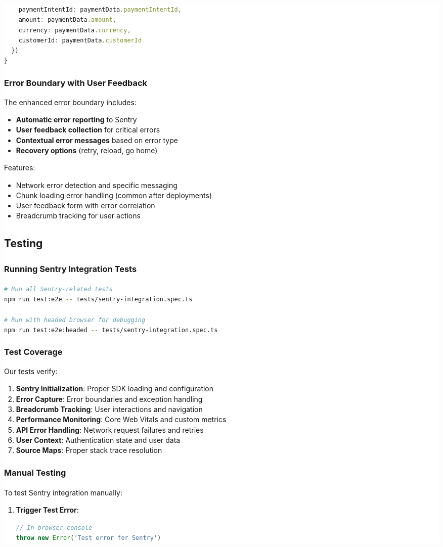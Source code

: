 ```typescript
    paymentIntentId: paymentData.paymentIntentId,
    amount: paymentData.amount,
    currency: paymentData.currency,
    customerId: paymentData.customerId
  })
}
```

### Error Boundary with User Feedback

The enhanced error boundary includes:

- **Automatic error reporting** to Sentry
- **User feedback collection** for critical errors
- **Contextual error messages** based on error type
- **Recovery options** (retry, reload, go home)

Features:

- Network error detection and specific messaging
- Chunk loading error handling (common after deployments)
- User feedback form with error correlation
- Breadcrumb tracking for user actions

## Testing

### Running Sentry Integration Tests

```bash
# Run all Sentry-related tests
npm run test:e2e -- tests/sentry-integration.spec.ts

# Run with headed browser for debugging
npm run test:e2e:headed -- tests/sentry-integration.spec.ts
```

### Test Coverage

Our tests verify:

1. **Sentry Initialization**: Proper SDK loading and configuration
2. **Error Capture**: Error boundaries and exception handling
3. **Breadcrumb Tracking**: User interactions and navigation
4. **Performance Monitoring**: Core Web Vitals and custom metrics
5. **API Error Handling**: Network request failures and retries
6. **User Context**: Authentication state and user data
7. **Source Maps**: Proper stack trace resolution

### Manual Testing

To test Sentry integration manually:

1. **Trigger Test Error**:
   ```javascript
   // In browser console
   throw new Error('Test error for Sentry')
   ```
